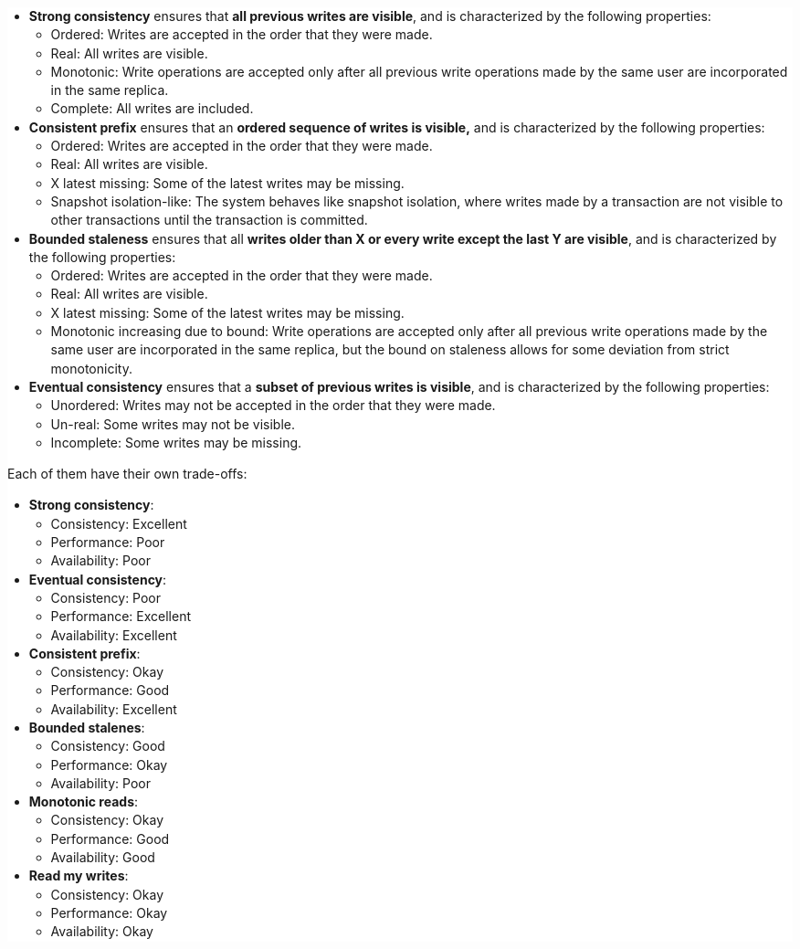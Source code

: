 - **Strong consistency** ensures that **all previous writes are visible**, and is characterized by the following properties:
  - Ordered: Writes are accepted in the order that they were made.
  - Real: All writes are visible.
  - Monotonic: Write operations are accepted only after all previous write operations made by the same user are incorporated in the same replica.
  - Complete: All writes are included.
- **Consistent prefix** ensures that an **ordered sequence of writes is visible,** and is characterized by the following properties:
  - Ordered: Writes are accepted in the order that they were made.
  - Real: All writes are visible.
  - X latest missing: Some of the latest writes may be missing.
  - Snapshot isolation-like: The system behaves like snapshot isolation, where writes made by a transaction are not visible to other transactions until the transaction is committed.
- **Bounded staleness** ensures that all **writes older than X or every write except the last Y are visible**, and is characterized by the following properties:
  - Ordered: Writes are accepted in the order that they were made.
  - Real: All writes are visible.
  - X latest missing: Some of the latest writes may be missing.
  - Monotonic increasing due to bound: Write operations are accepted only after all previous write operations made by the same user are incorporated in the same replica, but the bound on staleness allows for some deviation from strict monotonicity.
- **Eventual consistency** ensures that a **subset of previous writes is visible**, and is characterized by the following properties:
  - Unordered: Writes may not be accepted in the order that they were made.
  - Un-real: Some writes may not be visible.
  - Incomplete: Some writes may be missing.

Each of them have their own trade-offs:

- **Strong consistency**:
  - Consistency: Excellent
  - Performance: Poor
  - Availability: Poor
- **Eventual consistency**:
  - Consistency: Poor
  - Performance: Excellent
  - Availability: Excellent
- **Consistent prefix**:
  - Consistency: Okay
  - Performance: Good
  - Availability: Excellent
- **Bounded stalenes**:
  - Consistency: Good
  - Performance: Okay
  - Availability: Poor
- **Monotonic reads**:
  - Consistency: Okay
  - Performance: Good
  - Availability: Good
- **Read my writes**:
  - Consistency: Okay
  - Performance: Okay
  - Availability: Okay
